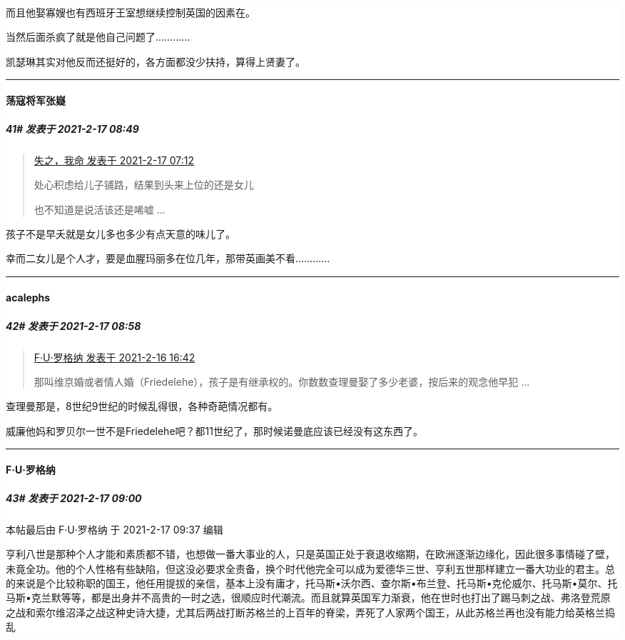 而且他娶寡嫂也有西班牙王室想继续控制英国的因素在。

当然后面杀疯了就是他自己问题了…………

凯瑟琳其实对他反而还挺好的，各方面都没少扶持，算得上贤妻了。







*****

####  荡寇将军张嶷  
##### 41#       发表于 2021-2-17 08:49



<blockquote><a href="httphttps://bbs.saraba1st.com/2b/forum.php?mod=redirect&amp;goto=findpost&amp;pid=50351407&amp;ptid=1988097" target="_blank">失之，我命 发表于 2021-2-17 07:12</a>

处心积虑给儿子铺路，结果到头来上位的还是女儿


也不知道是说活该还是唏嘘 ...</blockquote>
孩子不是早夭就是女儿多也多少有点天意的味儿了。

幸而二女儿是个人才，要是血腥玛丽多在位几年，那带英画美不看…………







*****

####  acalephs  
##### 42#       发表于 2021-2-17 08:58



<blockquote><a href="httphttps://bbs.saraba1st.com/2b/forum.php?mod=redirect&amp;goto=findpost&amp;pid=50351637&amp;ptid=1988097" target="_blank">F·U·罗格纳 发表于 2021-2-16 16:42</a>

那叫维京婚或者情人婚（Friedelehe），孩子是有继承权的。你数数查理曼娶了多少老婆，按后来的观念他早犯 ...</blockquote>
查理曼那是，8世纪9世纪的时候乱得很，各种奇葩情况都有。

威廉他妈和罗贝尔一世不是Friedelehe吧？都11世纪了，那时候诺曼底应该已经没有这东西了。







*****

####  F·U·罗格纳  
##### 43#       发表于 2021-2-17 09:00



 本帖最后由 F·U·罗格纳 于 2021-2-17 09:37 编辑 

亨利八世是那种个人才能和素质都不错，也想做一番大事业的人，只是英国正处于衰退收缩期，在欧洲逐渐边缘化，因此很多事情碰了壁，未竟全功。他的个人性格有些缺陷，但这没必要求全责备，换个时代他完全可以成为爱德华三世、亨利五世那样建立一番大功业的君主。总的来说是个比较称职的国王，他任用提拔的亲信，基本上没有庸才，托马斯•沃尔西、查尔斯•布兰登、托马斯•克伦威尔、托马斯•莫尔、托马斯•克兰默等等，都是出身并不高贵的一时之选，很顺应时代潮流。而且就算英国军力渐衰，他在世时也打出了踢马刺之战、弗洛登荒原之战和索尔维沼泽之战这种史诗大捷，尤其后两战打断苏格兰的上百年的脊梁，弄死了人家两个国王，从此苏格兰再也没有能力给英格兰捣乱
